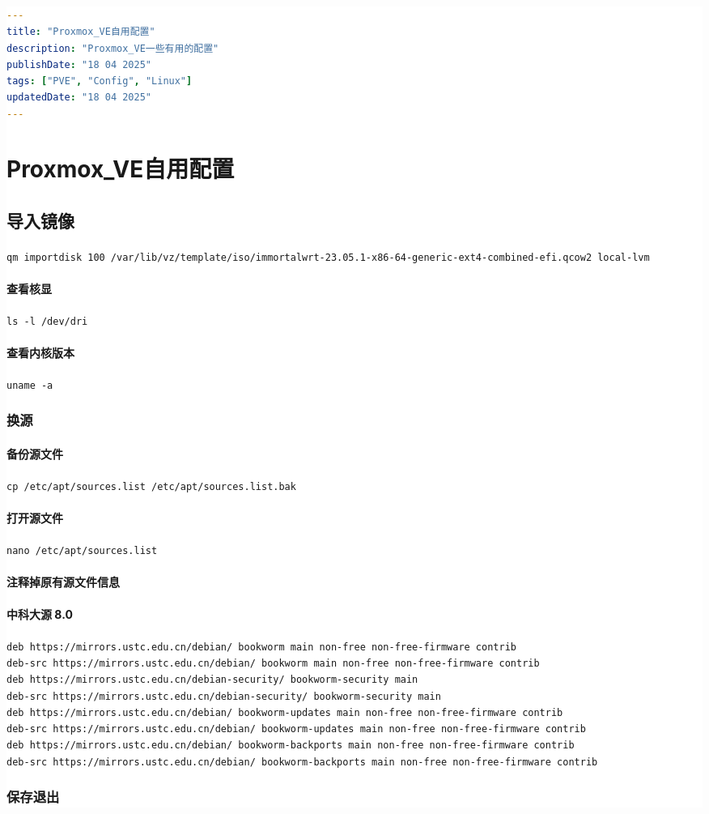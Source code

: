 ```yaml
---
title: "Proxmox_VE自用配置"
description: "Proxmox_VE一些有用的配置"
publishDate: "18 04 2025"
tags: ["PVE", "Config", "Linux"]
updatedDate: "18 04 2025"
---
```


# Proxmox_VE自用配置

## 导入镜像
```shell
qm importdisk 100 /var/lib/vz/template/iso/immortalwrt-23.05.1-x86-64-generic-ext4-combined-efi.qcow2 local-lvm
```

#### 查看核显 
```shell
ls -l /dev/dri
```

#### 查看内核版本 
```shell
uname -a
```
### 换源

#### 备份源文件 

```shell
cp /etc/apt/sources.list /etc/apt/sources.list.bak
```

#### 打开源文件 
```shell
nano /etc/apt/sources.list
```
#### 注释掉原有源文件信息 

#### 中科大源 8.0
```shell
deb https://mirrors.ustc.edu.cn/debian/ bookworm main non-free non-free-firmware contrib
deb-src https://mirrors.ustc.edu.cn/debian/ bookworm main non-free non-free-firmware contrib
deb https://mirrors.ustc.edu.cn/debian-security/ bookworm-security main
deb-src https://mirrors.ustc.edu.cn/debian-security/ bookworm-security main
deb https://mirrors.ustc.edu.cn/debian/ bookworm-updates main non-free non-free-firmware contrib
deb-src https://mirrors.ustc.edu.cn/debian/ bookworm-updates main non-free non-free-firmware contrib
deb https://mirrors.ustc.edu.cn/debian/ bookworm-backports main non-free non-free-firmware contrib
deb-src https://mirrors.ustc.edu.cn/debian/ bookworm-backports main non-free non-free-firmware contrib
```
### 保存退出 
